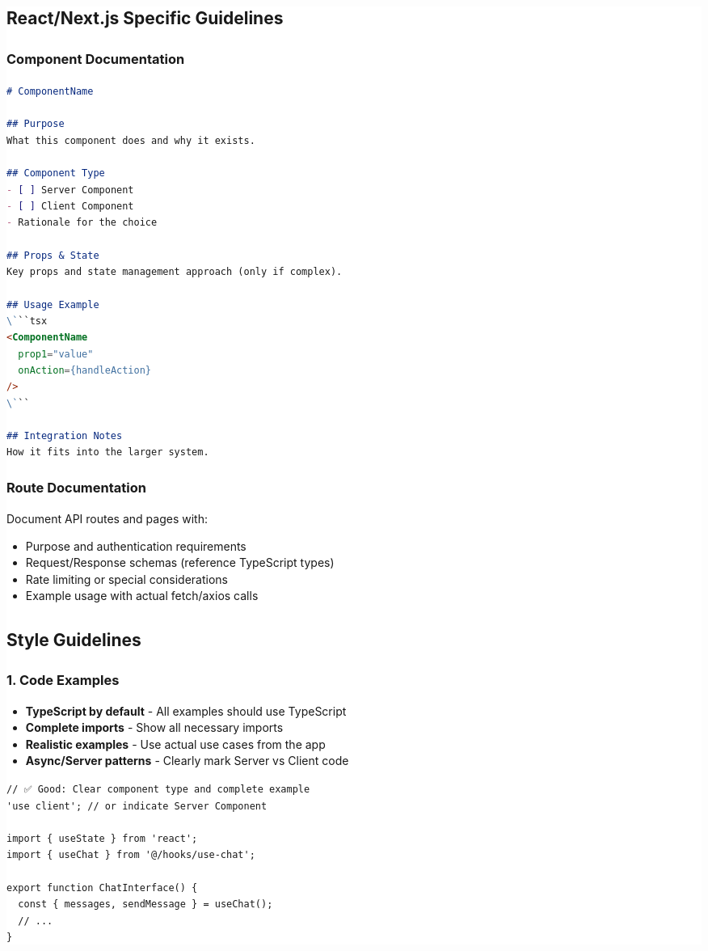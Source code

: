 ## React/Next.js Specific Guidelines

### Component Documentation

```markdown
# ComponentName

## Purpose
What this component does and why it exists.

## Component Type
- [ ] Server Component
- [ ] Client Component
- Rationale for the choice

## Props & State
Key props and state management approach (only if complex).

## Usage Example
\```tsx
<ComponentName
  prop1="value"
  onAction={handleAction}
/>
\```

## Integration Notes
How it fits into the larger system.
```

### Route Documentation

Document API routes and pages with:
- Purpose and authentication requirements
- Request/Response schemas (reference TypeScript types)
- Rate limiting or special considerations
- Example usage with actual fetch/axios calls

## Style Guidelines

### 1. Code Examples

- **TypeScript by default** - All examples should use TypeScript
- **Complete imports** - Show all necessary imports
- **Realistic examples** - Use actual use cases from the app
- **Async/Server patterns** - Clearly mark Server vs Client code

```tsx
// ✅ Good: Clear component type and complete example
'use client'; // or indicate Server Component

import { useState } from 'react';
import { useChat } from '@/hooks/use-chat';

export function ChatInterface() {
  const { messages, sendMessage } = useChat();
  // ...
}
```

